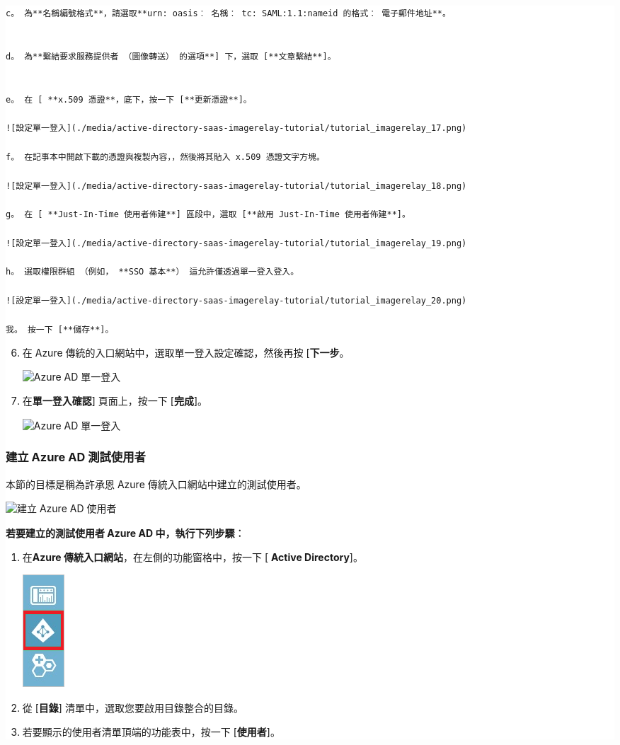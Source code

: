    c。 為**名稱編號格式**，請選取**urn: oasis︰ 名稱︰ tc: SAML:1.1:nameid 的格式︰ 電子郵件地址**。

    
    d。 為**繫結要求服務提供者 （圖像轉送） 的選項**] 下，選取 [**文章繫結**]。
   

    e。 在 [ **x.509 憑證**，底下，按一下 [**更新憑證**]。

    ![設定單一登入](./media/active-directory-saas-imagerelay-tutorial/tutorial_imagerelay_17.png)

    f。 在記事本中開啟下載的憑證與複製內容，，然後將其貼入 x.509 憑證文字方塊。
  
    ![設定單一登入](./media/active-directory-saas-imagerelay-tutorial/tutorial_imagerelay_18.png)

    g。 在 [ **Just-In-Time 使用者佈建**] 區段中，選取 [**啟用 Just-In-Time 使用者佈建**]。

    ![設定單一登入](./media/active-directory-saas-imagerelay-tutorial/tutorial_imagerelay_19.png)

    h。 選取權限群組 （例如， **SSO 基本**） 這允許僅透過單一登入登入。

    ![設定單一登入](./media/active-directory-saas-imagerelay-tutorial/tutorial_imagerelay_20.png)

    我。 按一下 [**儲存**]。

6. 在 Azure 傳統的入口網站中，選取單一登入設定確認，然後再按 [**下一步**。

    ![Azure AD 單一登入][10]

7. 在**單一登入確認**] 頁面上，按一下 [**完成**]。

    ![Azure AD 單一登入][11]


### <a name="creating-an-azure-ad-test-user"></a>建立 Azure AD 測試使用者
本節的目標是稱為許承恩 Azure 傳統入口網站中建立的測試使用者。

![建立 Azure AD 使用者][20]

**若要建立的測試使用者 Azure AD 中，執行下列步驟︰**

1. 在**Azure 傳統入口網站**，在左側的功能窗格中，按一下 [ **Active Directory**]。

    ![建立 Azure AD 測試使用者](./media/active-directory-saas-imagerelay-tutorial/create_aaduser_09.png) 

2. 從 [**目錄**] 清單中，選取您要啟用目錄整合的目錄。

3. 若要顯示的使用者清單頂端的功能表中，按一下 [**使用者**]。


[1]: ./media/active-directory-saas-imagerelay-tutorial/tutorial_general_01.png
[2]: ./media/active-directory-saas-imagerelay-tutorial/tutorial_general_02.png
[3]: ./media/active-directory-saas-imagerelay-tutorial/tutorial_general_03.png
[4]: ./media/active-directory-saas-imagerelay-tutorial/tutorial_general_04.png
[6]: ./media/active-directory-saas-imagerelay-tutorial/tutorial_general_05.png
[10]: ./media/active-directory-saas-imagerelay-tutorial/tutorial_general_06.png
[11]: ./media/active-directory-saas-imagerelay-tutorial/tutorial_general_07.png
[20]: ./media/active-directory-saas-imagerelay-tutorial/tutorial_general_100.png
[200]: ./media/active-directory-saas-imagerelay-tutorial/tutorial_general_200.png
[201]: ./media/active-directory-saas-imagerelay-tutorial/tutorial_general_201.png
[203]: ./media/active-directory-saas-imagerelay-tutorial/tutorial_general_203.png
[204]: ./media/active-directory-saas-imagerelay-tutorial/tutorial_general_204.png
[205]: ./media/active-directory-saas-imagerelay-tutorial/tutorial_general_205.png